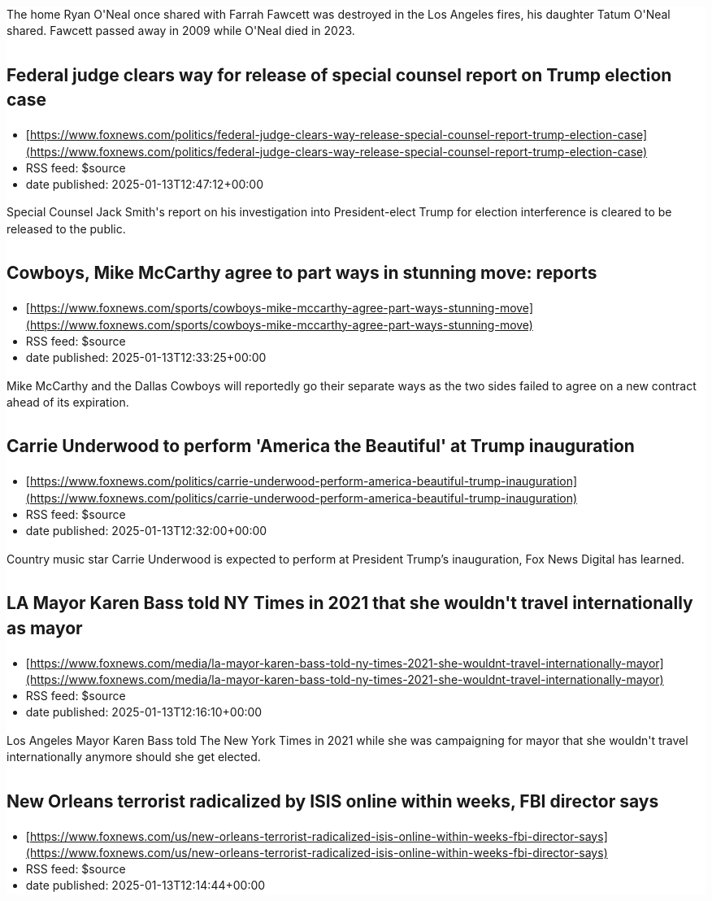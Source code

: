 The home Ryan O&apos;Neal once shared with Farrah Fawcett was destroyed in the Los Angeles fires, his daughter Tatum O&apos;Neal shared. Fawcett passed away in 2009 while O&apos;Neal died in 2023.

## Federal judge clears way for release of special counsel report on Trump election case
 - [https://www.foxnews.com/politics/federal-judge-clears-way-release-special-counsel-report-trump-election-case](https://www.foxnews.com/politics/federal-judge-clears-way-release-special-counsel-report-trump-election-case)
 - RSS feed: $source
 - date published: 2025-01-13T12:47:12+00:00

Special Counsel Jack Smith&apos;s report on his investigation into President-elect Trump for election interference is cleared to be released to the public.

## Cowboys, Mike McCarthy agree to part ways in stunning move: reports
 - [https://www.foxnews.com/sports/cowboys-mike-mccarthy-agree-part-ways-stunning-move](https://www.foxnews.com/sports/cowboys-mike-mccarthy-agree-part-ways-stunning-move)
 - RSS feed: $source
 - date published: 2025-01-13T12:33:25+00:00

Mike McCarthy and the Dallas Cowboys will reportedly go their separate ways as the two sides failed to agree on a new contract ahead of its expiration.

## Carrie Underwood to perform 'America the Beautiful' at Trump inauguration
 - [https://www.foxnews.com/politics/carrie-underwood-perform-america-beautiful-trump-inauguration](https://www.foxnews.com/politics/carrie-underwood-perform-america-beautiful-trump-inauguration)
 - RSS feed: $source
 - date published: 2025-01-13T12:32:00+00:00

Country music star Carrie Underwood is expected to perform at President Trump’s inauguration, Fox News Digital has learned.

## LA Mayor Karen Bass told NY Times in 2021 that she wouldn't travel internationally as mayor
 - [https://www.foxnews.com/media/la-mayor-karen-bass-told-ny-times-2021-she-wouldnt-travel-internationally-mayor](https://www.foxnews.com/media/la-mayor-karen-bass-told-ny-times-2021-she-wouldnt-travel-internationally-mayor)
 - RSS feed: $source
 - date published: 2025-01-13T12:16:10+00:00

Los Angeles Mayor Karen Bass told The New York Times in 2021 while she was campaigning for mayor that she wouldn&apos;t travel internationally anymore should she get elected.

## New Orleans terrorist radicalized by ISIS online within weeks, FBI director says
 - [https://www.foxnews.com/us/new-orleans-terrorist-radicalized-isis-online-within-weeks-fbi-director-says](https://www.foxnews.com/us/new-orleans-terrorist-radicalized-isis-online-within-weeks-fbi-director-says)
 - RSS feed: $source
 - date published: 2025-01-13T12:14:44+00:00
